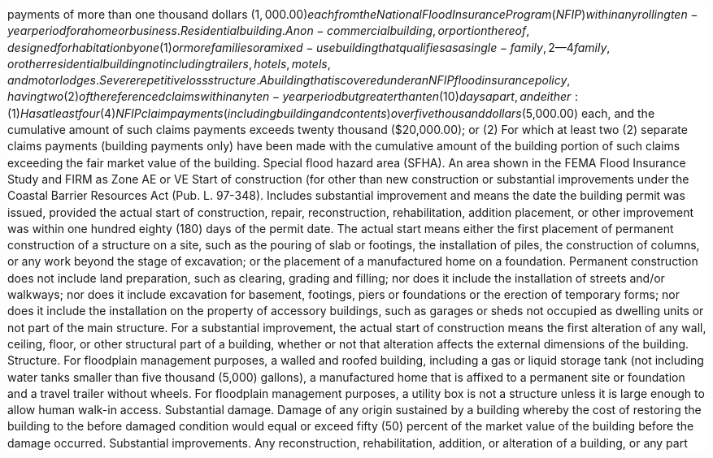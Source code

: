 payments of more than one thousand dollars ($1,000.00) each from the National Flood Insurance Program
(NFIP) within any rolling ten-year period for a home or business.
Residential building. A non-commercial building, or portion thereof, designed for habitation by one (1) or more
families or a mixed-use building that qualifies as a single-family, 2—4 family, or other residential building not
including trailers, hotels, motels, and motor lodges.
Severe repetitive loss structure. A building that is covered under an NFIP flood insurance policy, having two (2)
of the referenced claims within any ten-year period but greater than ten (10) days apart, and either:
(1)
Has at least four (4) NFIP claim payments (including building and contents) over five thousand dollars
($5,000.00) each, and the cumulative amount of such claims payments exceeds twenty thousand ($20,000.00); or
(2)
For which at least two (2) separate claims payments (building payments only) have been made with the
cumulative amount of the building portion of such claims exceeding the fair market value of the building.
Special flood hazard area (SFHA). An area shown in the FEMA Flood Insurance Study and FIRM as Zone AE
or VE
Start of construction (for other than new construction or substantial improvements under the Coastal Barrier
Resources Act (Pub. L. 97-348). Includes substantial improvement and means the date the building permit was
issued, provided the actual start of construction, repair, reconstruction, rehabilitation, addition placement, or
other improvement was within one hundred eighty (180) days of the permit date. The actual start means either
the first placement of permanent construction of a structure on a site, such as the pouring of slab or footings, the
installation of piles, the construction of columns, or any work beyond the stage of excavation; or the placement
of a manufactured home on a foundation. Permanent construction does not include land preparation, such as
clearing, grading and filling; nor does it include the installation of streets and/or walkways; nor does it include
excavation for basement, footings, piers or foundations or the erection of temporary forms; nor does it include
the installation on the property of accessory buildings, such as garages or sheds not occupied as dwelling units or
not part of the main structure. For a substantial improvement, the actual start of construction means the first
alteration of any wall, ceiling, floor, or other structural part of a building, whether or not that alteration affects
the external dimensions of the building.
Structure. For floodplain management purposes, a walled and roofed building, including a gas or liquid storage
tank (not including water tanks smaller than five thousand (5,000) gallons), a manufactured home that is affixed
to a permanent site or foundation and a travel trailer without wheels. For floodplain management purposes, a
utility box is not a structure unless it is large enough to allow human walk-in access.
Substantial damage. Damage of any origin sustained by a building whereby the cost of restoring the building to
the before damaged condition would equal or exceed fifty (50) percent of the market value of the building before
the damage occurred.
Substantial improvements. Any reconstruction, rehabilitation, addition, or alteration of a building, or any part
